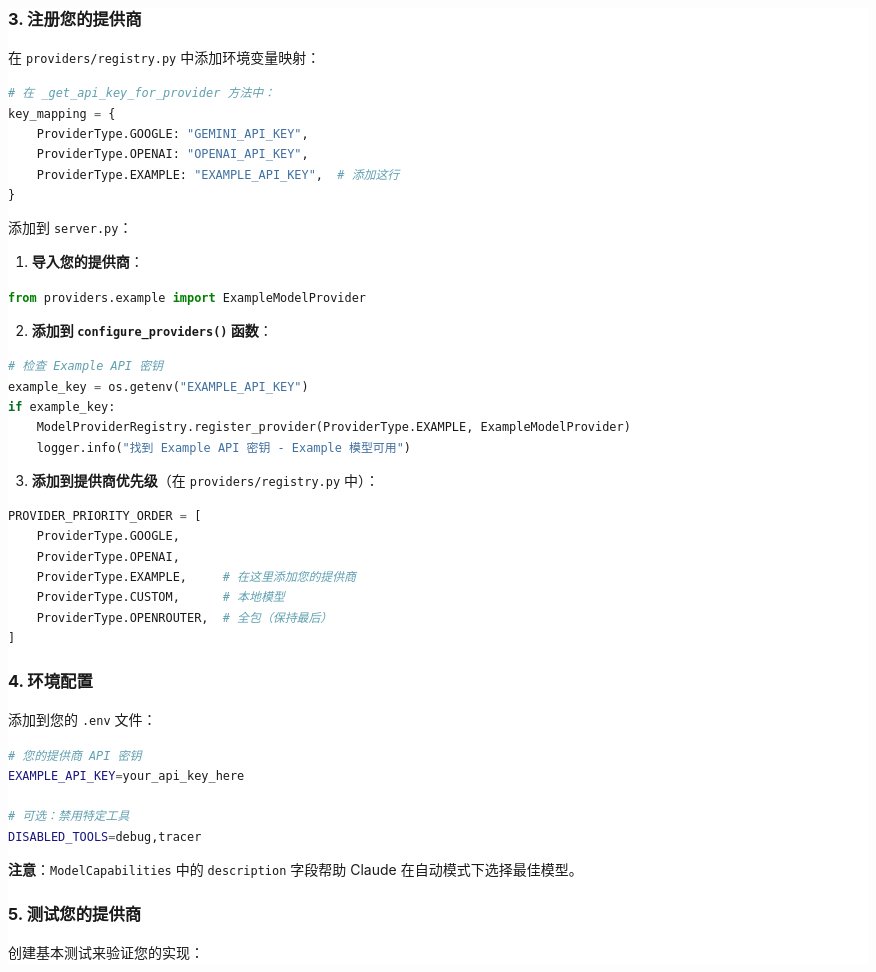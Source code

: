 ### 3. 注册您的提供商

在 `providers/registry.py` 中添加环境变量映射：

```python
# 在 _get_api_key_for_provider 方法中：
key_mapping = {
    ProviderType.GOOGLE: "GEMINI_API_KEY",
    ProviderType.OPENAI: "OPENAI_API_KEY", 
    ProviderType.EXAMPLE: "EXAMPLE_API_KEY",  # 添加这行
}
```

添加到 `server.py`：

1. **导入您的提供商**：
```python
from providers.example import ExampleModelProvider
```

2. **添加到 `configure_providers()` 函数**：
```python
# 检查 Example API 密钥
example_key = os.getenv("EXAMPLE_API_KEY")
if example_key:
    ModelProviderRegistry.register_provider(ProviderType.EXAMPLE, ExampleModelProvider)
    logger.info("找到 Example API 密钥 - Example 模型可用")
```

3. **添加到提供商优先级**（在 `providers/registry.py` 中）：
```python
PROVIDER_PRIORITY_ORDER = [
    ProviderType.GOOGLE,
    ProviderType.OPENAI, 
    ProviderType.EXAMPLE,     # 在这里添加您的提供商
    ProviderType.CUSTOM,      # 本地模型
    ProviderType.OPENROUTER,  # 全包（保持最后）
]
```

### 4. 环境配置

添加到您的 `.env` 文件：
```bash
# 您的提供商 API 密钥
EXAMPLE_API_KEY=your_api_key_here

# 可选：禁用特定工具
DISABLED_TOOLS=debug,tracer
```

**注意**：`ModelCapabilities` 中的 `description` 字段帮助 Claude 在自动模式下选择最佳模型。

### 5. 测试您的提供商

创建基本测试来验证您的实现：
